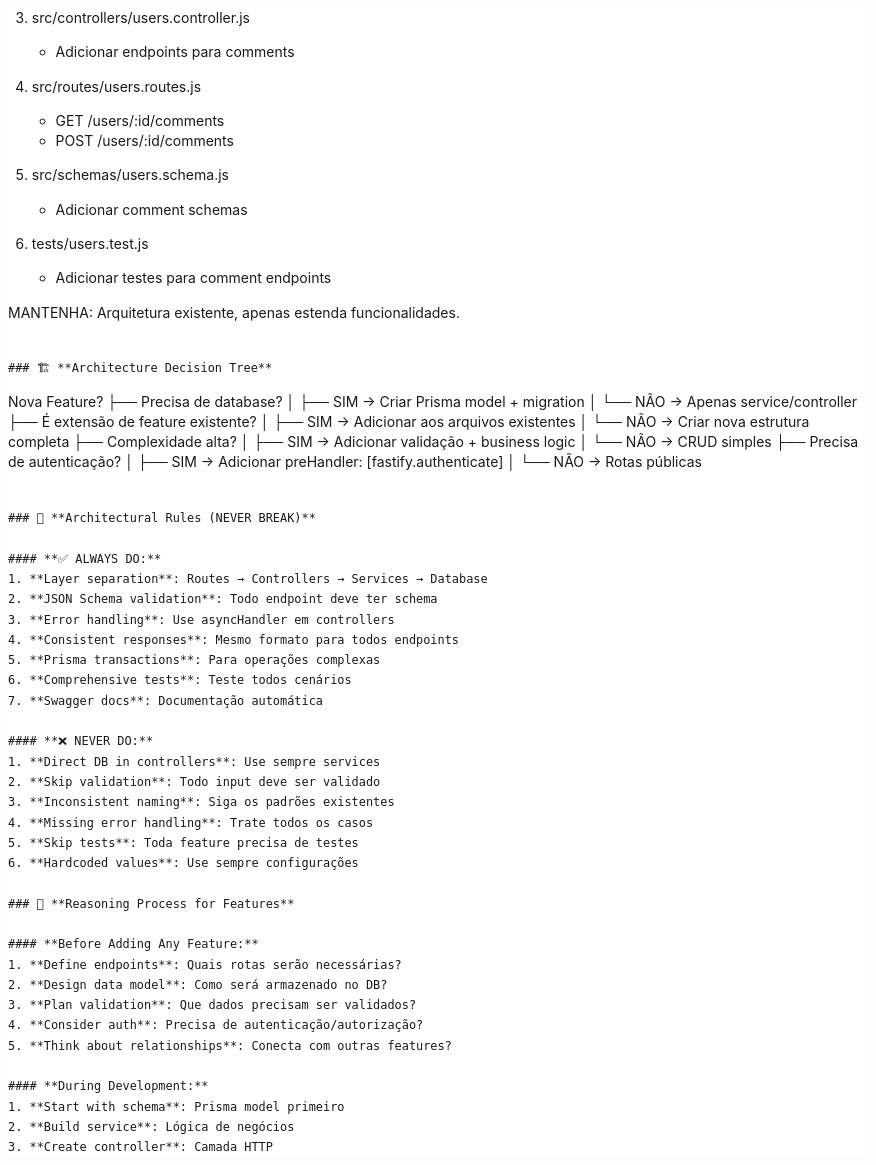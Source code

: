 3. src/controllers/users.controller.js
   - Adicionar endpoints para comments

4. src/routes/users.routes.js
   - GET /users/:id/comments
   - POST /users/:id/comments

5. src/schemas/users.schema.js
   - Adicionar comment schemas

6. tests/users.test.js
   - Adicionar testes para comment endpoints

MANTENHA: Arquitetura existente, apenas estenda funcionalidades.
```

### 🏗️ **Architecture Decision Tree**

```
Nova Feature?
├── Precisa de database? 
│   ├── SIM → Criar Prisma model + migration
│   └── NÃO → Apenas service/controller
├── É extensão de feature existente?
│   ├── SIM → Adicionar aos arquivos existentes
│   └── NÃO → Criar nova estrutura completa
├── Complexidade alta?
│   ├── SIM → Adicionar validação + business logic
│   └── NÃO → CRUD simples
├── Precisa de autenticação?
│   ├── SIM → Adicionar preHandler: [fastify.authenticate]
│   └── NÃO → Rotas públicas
```

### 📐 **Architectural Rules (NEVER BREAK)**

#### **✅ ALWAYS DO:**
1. **Layer separation**: Routes → Controllers → Services → Database
2. **JSON Schema validation**: Todo endpoint deve ter schema
3. **Error handling**: Use asyncHandler em controllers
4. **Consistent responses**: Mesmo formato para todos endpoints
5. **Prisma transactions**: Para operações complexas
6. **Comprehensive tests**: Teste todos cenários
7. **Swagger docs**: Documentação automática

#### **❌ NEVER DO:**
1. **Direct DB in controllers**: Use sempre services
2. **Skip validation**: Todo input deve ser validado
3. **Inconsistent naming**: Siga os padrões existentes
4. **Missing error handling**: Trate todos os casos
5. **Skip tests**: Toda feature precisa de testes
6. **Hardcoded values**: Use sempre configurações

### 🔄 **Reasoning Process for Features**

#### **Before Adding Any Feature:**
1. **Define endpoints**: Quais rotas serão necessárias?
2. **Design data model**: Como será armazenado no DB?
3. **Plan validation**: Que dados precisam ser validados?
4. **Consider auth**: Precisa de autenticação/autorização?
5. **Think about relationships**: Conecta com outras features?

#### **During Development:**
1. **Start with schema**: Prisma model primeiro
2. **Build service**: Lógica de negócios
3. **Create controller**: Camada HTTP
```